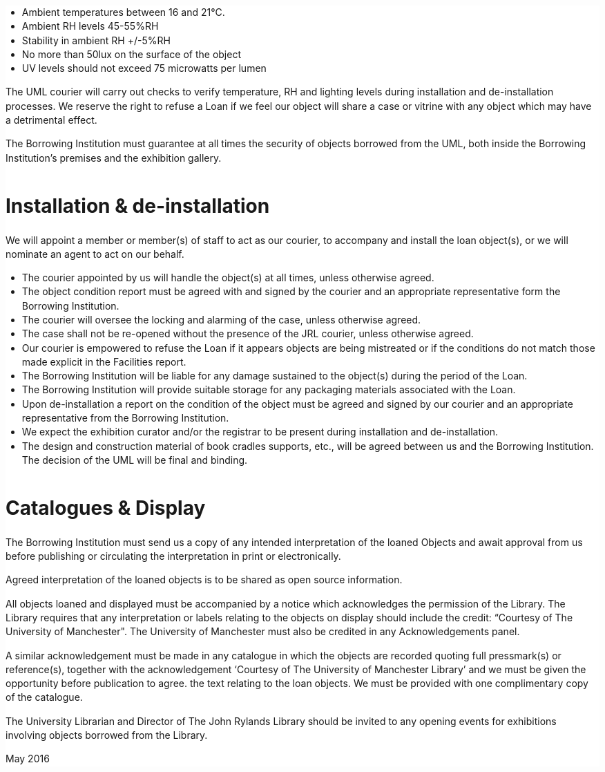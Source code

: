 - Ambient temperatures between 16 and 21°C.
- Ambient RH levels 45-55%RH
- Stability in ambient RH +/-5%RH
- No more than 50lux on the surface of the object
- UV levels should not exceed 75 microwatts per lumen

The UML courier will carry out checks to verify temperature, RH and lighting levels during installation and de-installation processes. We reserve the right to refuse a Loan if we feel our object will share a case or vitrine with any object which may have a detrimental effect.

The Borrowing Institution must guarantee at all times the security of objects borrowed from the UML, both inside the Borrowing Institution’s premises and the exhibition gallery.
# Installation & de-installation

We will appoint a member or member(s) of staff to act as our courier, to accompany and install the loan object(s), or we will nominate an agent to act on our behalf.

- The courier appointed by us will handle the object(s) at all times, unless otherwise agreed.
- The object condition report must be agreed with and signed by the courier and an appropriate representative form the Borrowing Institution.
- The courier will oversee the locking and alarming of the case, unless otherwise agreed.
- The case shall not be re-opened without the presence of the JRL courier, unless otherwise agreed.
- Our courier is empowered to refuse the Loan if it appears objects are being mistreated or if the conditions do not match those made explicit in the Facilities report.
- The Borrowing Institution will be liable for any damage sustained to the object(s) during the period of the Loan.
- The Borrowing Institution will provide suitable storage for any packaging materials associated with the Loan.
- Upon de-installation a report on the condition of the object must be agreed and signed by our courier and an appropriate representative from the Borrowing Institution.
- We expect the exhibition curator and/or the registrar to be present during installation and de-installation.
- The design and construction material of book cradles supports, etc., will be agreed between us and the Borrowing Institution. The decision of the UML will be final and binding.

# Catalogues & Display

The Borrowing Institution must send us a copy of any intended interpretation of the loaned Objects and await approval from us before publishing or circulating the interpretation in print or electronically.

Agreed interpretation of the loaned objects is to be shared as open source information.

All objects loaned and displayed must be accompanied by a notice which acknowledges the permission of the Library. The Library requires that any interpretation or labels relating to the objects on display should include the credit: “Courtesy of The University of Manchester". The University of Manchester must also be credited in any Acknowledgements panel.

A similar acknowledgement must be made in any catalogue in which the objects are recorded quoting full pressmark(s) or reference(s), together with the acknowledgement ‘Courtesy of The University of Manchester Library’ and we must be given the opportunity before publication to agree.
the text relating to the loan objects. We must be provided with one complimentary copy of the catalogue.

The University Librarian and Director of The John Rylands Library should be invited to any opening events for exhibitions involving objects borrowed from the Library.

May 2016
